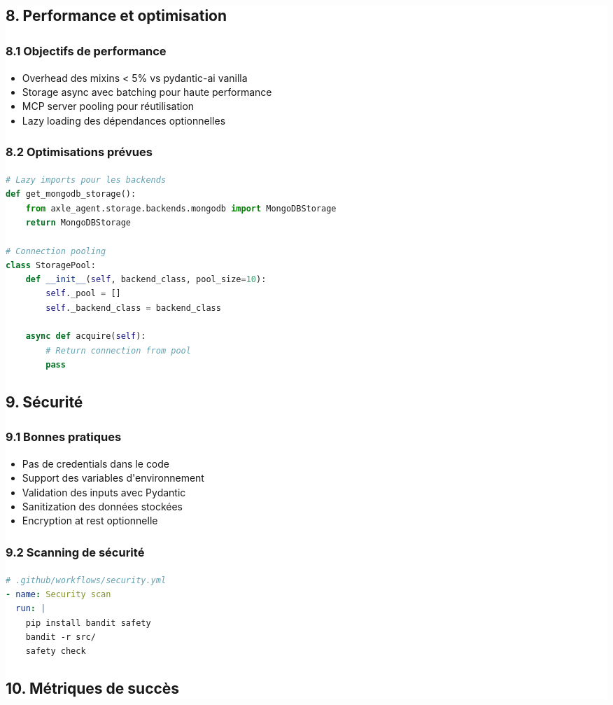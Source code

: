 ## 8. Performance et optimisation

### 8.1 Objectifs de performance

- Overhead des mixins < 5% vs pydantic-ai vanilla
- Storage async avec batching pour haute performance
- MCP server pooling pour réutilisation
- Lazy loading des dépendances optionnelles

### 8.2 Optimisations prévues

```python
# Lazy imports pour les backends
def get_mongodb_storage():
    from axle_agent.storage.backends.mongodb import MongoDBStorage
    return MongoDBStorage

# Connection pooling
class StoragePool:
    def __init__(self, backend_class, pool_size=10):
        self._pool = []
        self._backend_class = backend_class
    
    async def acquire(self):
        # Return connection from pool
        pass
```

## 9. Sécurité

### 9.1 Bonnes pratiques

- Pas de credentials dans le code
- Support des variables d'environnement
- Validation des inputs avec Pydantic
- Sanitization des données stockées
- Encryption at rest optionnelle

### 9.2 Scanning de sécurité

```yaml
# .github/workflows/security.yml
- name: Security scan
  run: |
    pip install bandit safety
    bandit -r src/
    safety check
```

## 10. Métriques de succès
